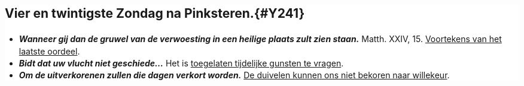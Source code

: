 ## Vier en twintigste Zondag na Pinksteren.{#Y241}

- ***Wanneer gij dan de gruwel van de verwoesting in een heilige plaats zult zien staan.*** Matth. XXIV, 15. [Voortekens van het laatste oordeel](/3-eerste-deel/7-symbolum/#voortekens-van-het-laatste-oordeel).  
- ***Bidt dat uw vlucht niet geschiede…*** Het is [toegelaten tijdelijke gunsten te vragen](/6-vierde-deel/13-gebed/#we-mogen-aan-god-tijdelijke-gunsten-vragen).  
- ***Om de uitverkorenen zullen die dagen verkort worden.*** [De duivelen kunnen ons niet bekoren naar willekeur](/6-vierde-deel/15-gebed/#de-duivelen-kunnen-ons-niet-bekoren-naar-willekeur).
